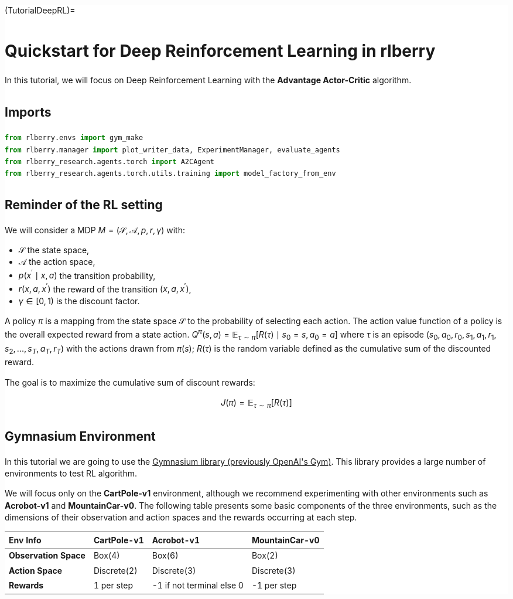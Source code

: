 (TutorialDeepRL)=

Quickstart for Deep Reinforcement Learning in rlberry
=====================================================

In this tutorial, we will focus on Deep Reinforcement Learning with the
**Advantage Actor-Critic** algorithm.

Imports
-------

```python
from rlberry.envs import gym_make
from rlberry.manager import plot_writer_data, ExperimentManager, evaluate_agents
from rlberry_research.agents.torch import A2CAgent
from rlberry_research.agents.torch.utils.training import model_factory_from_env
```

Reminder of the RL setting
--------------------------

We will consider a MDP $M = (\mathcal{S}, \mathcal{A}, p, r, \gamma)$
with:

-   $\mathcal{S}$ the state space,
-   $\mathcal{A}$ the action space,
-   $p(x^\prime \mid x, a)$ the transition probability,
-   $r(x, a, x^\prime)$ the reward of the transition $(x, a, x^\prime)$,
-   $\gamma \in [0,1)$ is the discount factor.

A policy $\pi$ is a mapping from the state space $\mathcal{S}$ to the
probability of selecting each action. The action value function of a
policy is the overall expected reward from a state action.
$Q^\pi(s, a) = \mathbb{E}_{\tau \sim \pi}\big[R(\tau) \mid s_0=s, a_0=a\big]$
where $\tau$ is an episode
$(s_0, a_0, r_0, s_1, a_1, r_1, s_2, ..., s_T, a_T, r_T)$ with the
actions drawn from $\pi(s)$; $R(\tau)$ is the random variable defined as
the cumulative sum of the discounted reward.

The goal is to maximize the cumulative sum of discount rewards:

$$J(\pi) = \mathbb{E}_{\tau \sim \pi}\big[R(\tau) \big]$$

Gymnasium Environment
---------------------

In this tutorial we are going to use the [Gymnasium library (previously
OpenAI's Gym)](https://gymnasium.farama.org/api/env/). This library
provides a large number of environments to test RL algorithm.

We will focus only on the **CartPole-v1** environment, although we
recommend experimenting with other environments such as **Acrobot-v1**
and **MountainCar-v0**. The following table presents some basic
components of the three environments, such as the dimensions of their
observation and action spaces and the rewards occurring at each step.

 | Env Info              | CartPole-v1 | Acrobot-v1                  | MountainCar-v0 |
 |:----------------------|:------------|:----------------------------|:---------------|
 | **Observation Space** |  Box(4)     |   Box(6)                    | Box(2)         |
 | **Action Space**      |  Discrete(2)|   Discrete(3)               | Discrete(3)    |
 | **Rewards**           |  1 per step |   -1 if not terminal else 0 | -1 per step    |
